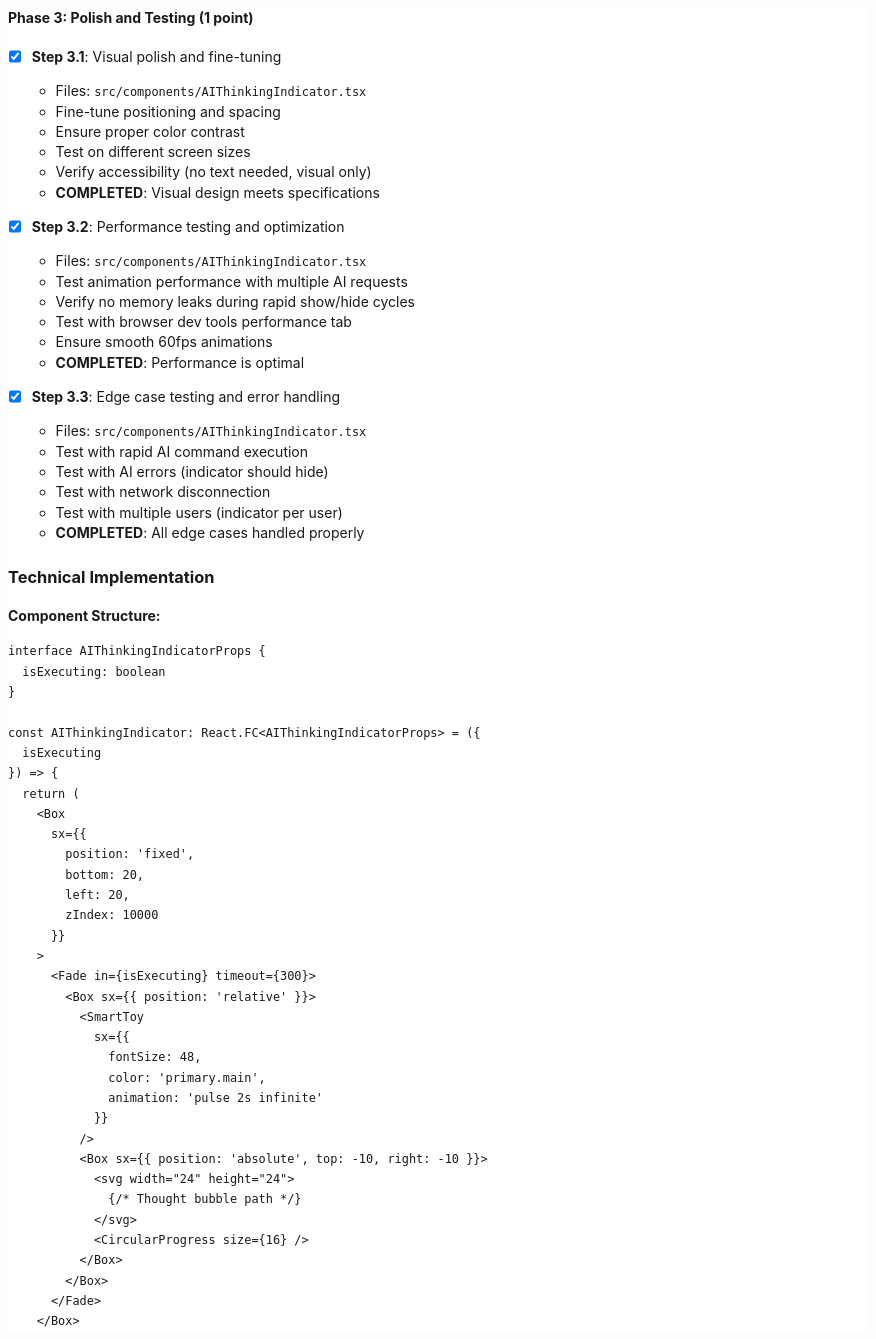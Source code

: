 #### Phase 3: Polish and Testing (1 point)

- [x] **Step 3.1**: Visual polish and fine-tuning
  - Files: `src/components/AIThinkingIndicator.tsx`
  - Fine-tune positioning and spacing
  - Ensure proper color contrast
  - Test on different screen sizes
  - Verify accessibility (no text needed, visual only)
  - **COMPLETED**: Visual design meets specifications

- [x] **Step 3.2**: Performance testing and optimization
  - Files: `src/components/AIThinkingIndicator.tsx`
  - Test animation performance with multiple AI requests
  - Verify no memory leaks during rapid show/hide cycles
  - Test with browser dev tools performance tab
  - Ensure smooth 60fps animations
  - **COMPLETED**: Performance is optimal

- [x] **Step 3.3**: Edge case testing and error handling
  - Files: `src/components/AIThinkingIndicator.tsx`
  - Test with rapid AI command execution
  - Test with AI errors (indicator should hide)
  - Test with network disconnection
  - Test with multiple users (indicator per user)
  - **COMPLETED**: All edge cases handled properly

### Technical Implementation

**Component Structure:**

```tsx
interface AIThinkingIndicatorProps {
  isExecuting: boolean
}

const AIThinkingIndicator: React.FC<AIThinkingIndicatorProps> = ({
  isExecuting
}) => {
  return (
    <Box
      sx={{
        position: 'fixed',
        bottom: 20,
        left: 20,
        zIndex: 10000
      }}
    >
      <Fade in={isExecuting} timeout={300}>
        <Box sx={{ position: 'relative' }}>
          <SmartToy
            sx={{
              fontSize: 48,
              color: 'primary.main',
              animation: 'pulse 2s infinite'
            }}
          />
          <Box sx={{ position: 'absolute', top: -10, right: -10 }}>
            <svg width="24" height="24">
              {/* Thought bubble path */}
            </svg>
            <CircularProgress size={16} />
          </Box>
        </Box>
      </Fade>
    </Box>
```